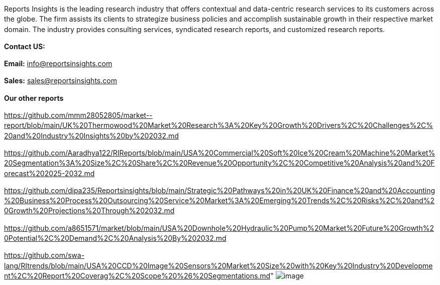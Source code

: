 Reports Insights is the leading research industry that offers contextual and data-centric research services to its customers across the globe. The firm assists its clients to strategize business policies and accomplish sustainable growth in their respective market domain. The industry provides consulting services, syndicated research reports, and customized research reports.

<strong>Contact US:</strong>

<p class=><b>Email:</b> <a href=mailto:info@reportsinsights.com>info@reportsinsights.com</a></p>
<p class=><b>Sales:</b> <a href=mailto:sales@reportsinsights.com>sales@reportsinsights.com</a></p>

<strong>Our other reports</strong>

<a href=https://github.com/mmm28052805/market--report/blob/main/UK%20Thermowood%20Market%20Research%3A%20Key%20Growth%20Drivers%2C%20Challenges%2C%20and%20Industry%20Insights%20by%202032.md>https://github.com/mmm28052805/market--report/blob/main/UK%20Thermowood%20Market%20Research%3A%20Key%20Growth%20Drivers%2C%20Challenges%2C%20and%20Industry%20Insights%20by%202032.md</a>

<a href=https://github.com/Aaradhya122/RIReports/blob/main/USA%20Commercial%20Soft%20Ice%20Cream%20Machine%20Market%20Segmentation%3A%20Size%2C%20Share%2C%20Revenue%20Opportunity%2C%20Competitive%20Analysis%20and%20Forecast%202025-2032.md>https://github.com/Aaradhya122/RIReports/blob/main/USA%20Commercial%20Soft%20Ice%20Cream%20Machine%20Market%20Segmentation%3A%20Size%2C%20Share%2C%20Revenue%20Opportunity%2C%20Competitive%20Analysis%20and%20Forecast%202025-2032.md</a>

<a href=https://github.com/dipa235/Reportsinsights/blob/main/Strategic%20Pathways%20in%20UK%20Finance%20and%20Accounting%20Business%20Process%20Outsourcing%20Service%20Market%3A%20Emerging%20Trends%2C%20Risks%2C%20and%20Growth%20Projections%20Through%202032.md>https://github.com/dipa235/Reportsinsights/blob/main/Strategic%20Pathways%20in%20UK%20Finance%20and%20Accounting%20Business%20Process%20Outsourcing%20Service%20Market%3A%20Emerging%20Trends%2C%20Risks%2C%20and%20Growth%20Projections%20Through%202032.md</a>

<a href=https://github.com/a8651571/market/blob/main/USA%20Downhole%20Hydraulic%20Pump%20Market%20Future%20Growth%20Potential%2C%20Demand%2C%20Analysis%20By%202032.md>https://github.com/a8651571/market/blob/main/USA%20Downhole%20Hydraulic%20Pump%20Market%20Future%20Growth%20Potential%2C%20Demand%2C%20Analysis%20By%202032.md</a>

<a href=https://github.com/swa-lang/RItrends/blob/main/USA%20CCD%20Image%20Sensors%20Market%20Size%20with%20Key%20Industry%20Development%2C%20Report%20Coverag%2C%20Scope%20%26%20Segmentations.md>https://github.com/swa-lang/RItrends/blob/main/USA%20CCD%20Image%20Sensors%20Market%20Size%20with%20Key%20Industry%20Development%2C%20Report%20Coverag%2C%20Scope%20%26%20Segmentations.md</a>"
![image](https://github.com/user-attachments/assets/718aeb8f-2cc3-438e-942e-290d3a854b07)

